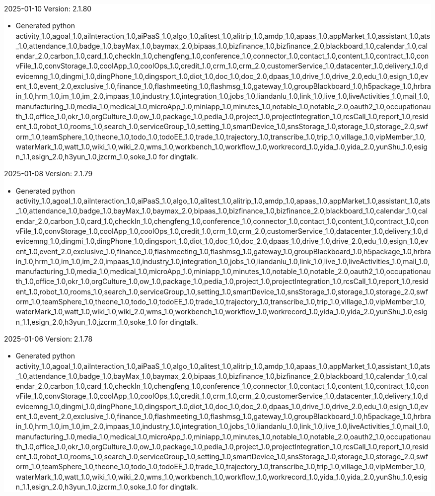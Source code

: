 2025-01-10 Version: 2.1.80
- Generated python activity_1.0,agoal_1.0,aiInteraction_1.0,aiPaaS_1.0,algo_1.0,alitest_1.0,alitrip_1.0,amdp_1.0,apaas_1.0,appMarket_1.0,assistant_1.0,ats_1.0,attendance_1.0,badge_1.0,bayMax_1.0,baymax_2.0,bipaas_1.0,bizfinance_1.0,bizfinance_2.0,blackboard_1.0,calendar_1.0,calendar_2.0,carbon_1.0,card_1.0,checkIn_1.0,chengfeng_1.0,conference_1.0,connector_1.0,contact_1.0,content_1.0,contract_1.0,convFile_1.0,convStorage_1.0,coolApp_1.0,coolOps_1.0,credit_1.0,crm_1.0,crm_2.0,customerService_1.0,datacenter_1.0,delivery_1.0,devicemng_1.0,dingmi_1.0,dingPhone_1.0,dingsport_1.0,diot_1.0,doc_1.0,doc_2.0,dpaas_1.0,drive_1.0,drive_2.0,edu_1.0,esign_1.0,event_1.0,event_2.0,exclusive_1.0,finance_1.0,flashmeeting_1.0,flashmsg_1.0,gateway_1.0,groupBlackboard_1.0,h5package_1.0,hrbrain_1.0,hrm_1.0,im_1.0,im_2.0,impaas_1.0,industry_1.0,integration_1.0,jobs_1.0,liandanlu_1.0,link_1.0,live_1.0,liveActivities_1.0,mail_1.0,manufacturing_1.0,media_1.0,medical_1.0,microApp_1.0,miniapp_1.0,minutes_1.0,notable_1.0,notable_2.0,oauth2_1.0,occupationauth_1.0,office_1.0,okr_1.0,orgCulture_1.0,ow_1.0,package_1.0,pedia_1.0,project_1.0,projectIntegration_1.0,rcsCall_1.0,report_1.0,resident_1.0,robot_1.0,rooms_1.0,search_1.0,serviceGroup_1.0,setting_1.0,smartDevice_1.0,snsStorage_1.0,storage_1.0,storage_2.0,swform_1.0,teamSphere_1.0,theone_1.0,todo_1.0,todoEE_1.0,trade_1.0,trajectory_1.0,transcribe_1.0,trip_1.0,village_1.0,vipMember_1.0,waterMark_1.0,watt_1.0,wiki_1.0,wiki_2.0,wms_1.0,workbench_1.0,workflow_1.0,workrecord_1.0,yida_1.0,yida_2.0,yunShu_1.0,esign_1.1,esign_2.0,h3yun_1.0,jzcrm_1.0,soke_1.0 for dingtalk.

2025-01-08 Version: 2.1.79
- Generated python activity_1.0,agoal_1.0,aiInteraction_1.0,aiPaaS_1.0,algo_1.0,alitest_1.0,alitrip_1.0,amdp_1.0,apaas_1.0,appMarket_1.0,assistant_1.0,ats_1.0,attendance_1.0,badge_1.0,bayMax_1.0,baymax_2.0,bipaas_1.0,bizfinance_1.0,bizfinance_2.0,blackboard_1.0,calendar_1.0,calendar_2.0,carbon_1.0,card_1.0,checkIn_1.0,chengfeng_1.0,conference_1.0,connector_1.0,contact_1.0,content_1.0,contract_1.0,convFile_1.0,convStorage_1.0,coolApp_1.0,coolOps_1.0,credit_1.0,crm_1.0,crm_2.0,customerService_1.0,datacenter_1.0,delivery_1.0,devicemng_1.0,dingmi_1.0,dingPhone_1.0,dingsport_1.0,diot_1.0,doc_1.0,doc_2.0,dpaas_1.0,drive_1.0,drive_2.0,edu_1.0,esign_1.0,event_1.0,event_2.0,exclusive_1.0,finance_1.0,flashmeeting_1.0,flashmsg_1.0,gateway_1.0,groupBlackboard_1.0,h5package_1.0,hrbrain_1.0,hrm_1.0,im_1.0,im_2.0,impaas_1.0,industry_1.0,integration_1.0,jobs_1.0,liandanlu_1.0,link_1.0,live_1.0,liveActivities_1.0,mail_1.0,manufacturing_1.0,media_1.0,medical_1.0,microApp_1.0,miniapp_1.0,minutes_1.0,notable_1.0,notable_2.0,oauth2_1.0,occupationauth_1.0,office_1.0,okr_1.0,orgCulture_1.0,ow_1.0,package_1.0,pedia_1.0,project_1.0,projectIntegration_1.0,rcsCall_1.0,report_1.0,resident_1.0,robot_1.0,rooms_1.0,search_1.0,serviceGroup_1.0,setting_1.0,smartDevice_1.0,snsStorage_1.0,storage_1.0,storage_2.0,swform_1.0,teamSphere_1.0,theone_1.0,todo_1.0,todoEE_1.0,trade_1.0,trajectory_1.0,transcribe_1.0,trip_1.0,village_1.0,vipMember_1.0,waterMark_1.0,watt_1.0,wiki_1.0,wiki_2.0,wms_1.0,workbench_1.0,workflow_1.0,workrecord_1.0,yida_1.0,yida_2.0,yunShu_1.0,esign_1.1,esign_2.0,h3yun_1.0,jzcrm_1.0,soke_1.0 for dingtalk.

2025-01-06 Version: 2.1.78
- Generated python activity_1.0,agoal_1.0,aiInteraction_1.0,aiPaaS_1.0,algo_1.0,alitest_1.0,alitrip_1.0,amdp_1.0,apaas_1.0,appMarket_1.0,assistant_1.0,ats_1.0,attendance_1.0,badge_1.0,bayMax_1.0,baymax_2.0,bipaas_1.0,bizfinance_1.0,bizfinance_2.0,blackboard_1.0,calendar_1.0,calendar_2.0,carbon_1.0,card_1.0,checkIn_1.0,chengfeng_1.0,conference_1.0,connector_1.0,contact_1.0,content_1.0,contract_1.0,convFile_1.0,convStorage_1.0,coolApp_1.0,coolOps_1.0,credit_1.0,crm_1.0,crm_2.0,customerService_1.0,datacenter_1.0,delivery_1.0,devicemng_1.0,dingmi_1.0,dingPhone_1.0,dingsport_1.0,diot_1.0,doc_1.0,doc_2.0,dpaas_1.0,drive_1.0,drive_2.0,edu_1.0,esign_1.0,event_1.0,event_2.0,exclusive_1.0,finance_1.0,flashmeeting_1.0,flashmsg_1.0,gateway_1.0,groupBlackboard_1.0,h5package_1.0,hrbrain_1.0,hrm_1.0,im_1.0,im_2.0,impaas_1.0,industry_1.0,integration_1.0,jobs_1.0,liandanlu_1.0,link_1.0,live_1.0,liveActivities_1.0,mail_1.0,manufacturing_1.0,media_1.0,medical_1.0,microApp_1.0,miniapp_1.0,minutes_1.0,notable_1.0,notable_2.0,oauth2_1.0,occupationauth_1.0,office_1.0,okr_1.0,orgCulture_1.0,ow_1.0,package_1.0,pedia_1.0,project_1.0,projectIntegration_1.0,rcsCall_1.0,report_1.0,resident_1.0,robot_1.0,rooms_1.0,search_1.0,serviceGroup_1.0,setting_1.0,smartDevice_1.0,snsStorage_1.0,storage_1.0,storage_2.0,swform_1.0,teamSphere_1.0,theone_1.0,todo_1.0,todoEE_1.0,trade_1.0,trajectory_1.0,transcribe_1.0,trip_1.0,village_1.0,vipMember_1.0,waterMark_1.0,watt_1.0,wiki_1.0,wiki_2.0,wms_1.0,workbench_1.0,workflow_1.0,workrecord_1.0,yida_1.0,yida_2.0,yunShu_1.0,esign_1.1,esign_2.0,h3yun_1.0,jzcrm_1.0,soke_1.0 for dingtalk.
